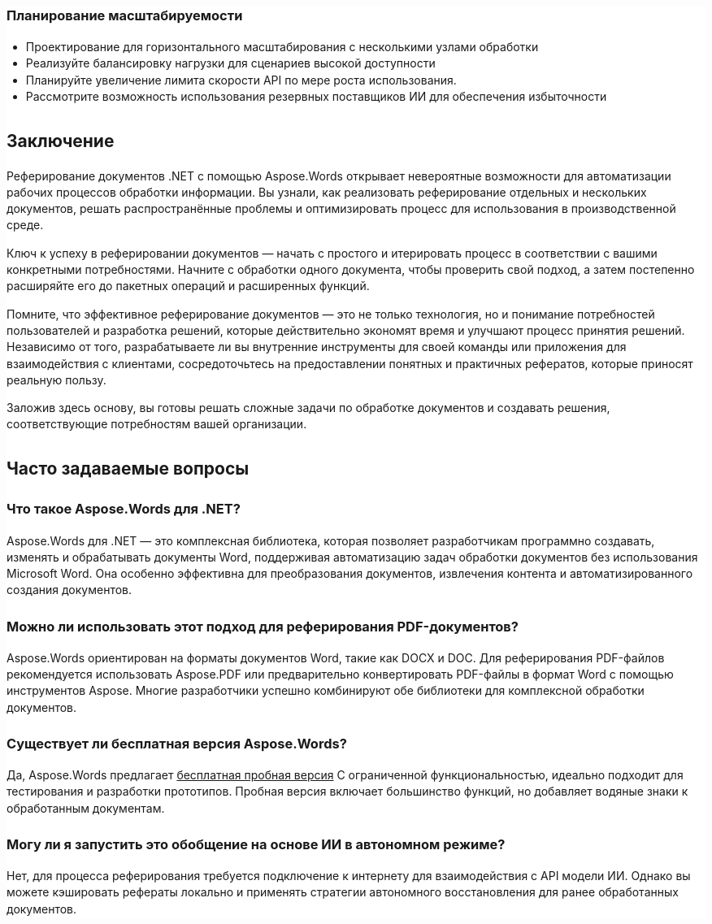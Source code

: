 ### Планирование масштабируемости
- Проектирование для горизонтального масштабирования с несколькими узлами обработки
- Реализуйте балансировку нагрузки для сценариев высокой доступности
- Планируйте увеличение лимита скорости API по мере роста использования.
- Рассмотрите возможность использования резервных поставщиков ИИ для обеспечения избыточности

## Заключение

Реферирование документов .NET с помощью Aspose.Words открывает невероятные возможности для автоматизации рабочих процессов обработки информации. Вы узнали, как реализовать реферирование отдельных и нескольких документов, решать распространённые проблемы и оптимизировать процесс для использования в производственной среде.

Ключ к успеху в реферировании документов — начать с простого и итерировать процесс в соответствии с вашими конкретными потребностями. Начните с обработки одного документа, чтобы проверить свой подход, а затем постепенно расширяйте его до пакетных операций и расширенных функций.

Помните, что эффективное реферирование документов — это не только технология, но и понимание потребностей пользователей и разработка решений, которые действительно экономят время и улучшают процесс принятия решений. Независимо от того, разрабатываете ли вы внутренние инструменты для своей команды или приложения для взаимодействия с клиентами, сосредоточьтесь на предоставлении понятных и практичных рефератов, которые приносят реальную пользу.

Заложив здесь основу, вы готовы решать сложные задачи по обработке документов и создавать решения, соответствующие потребностям вашей организации.

## Часто задаваемые вопросы

### Что такое Aspose.Words для .NET?
Aspose.Words для .NET — это комплексная библиотека, которая позволяет разработчикам программно создавать, изменять и обрабатывать документы Word, поддерживая автоматизацию задач обработки документов без использования Microsoft Word. Она особенно эффективна для преобразования документов, извлечения контента и автоматизированного создания документов.

### Можно ли использовать этот подход для реферирования PDF-документов?
Aspose.Words ориентирован на форматы документов Word, такие как DOCX и DOC. Для реферирования PDF-файлов рекомендуется использовать Aspose.PDF или предварительно конвертировать PDF-файлы в формат Word с помощью инструментов Aspose. Многие разработчики успешно комбинируют обе библиотеки для комплексной обработки документов.

### Существует ли бесплатная версия Aspose.Words?
Да, Aspose.Words предлагает [бесплатная пробная версия](https://releases.aspose.com/) С ограниченной функциональностью, идеально подходит для тестирования и разработки прототипов. Пробная версия включает большинство функций, но добавляет водяные знаки к обработанным документам.

### Могу ли я запустить это обобщение на основе ИИ в автономном режиме?
Нет, для процесса реферирования требуется подключение к интернету для взаимодействия с API модели ИИ. Однако вы можете кэшировать рефераты локально и применять стратегии автономного восстановления для ранее обработанных документов.
